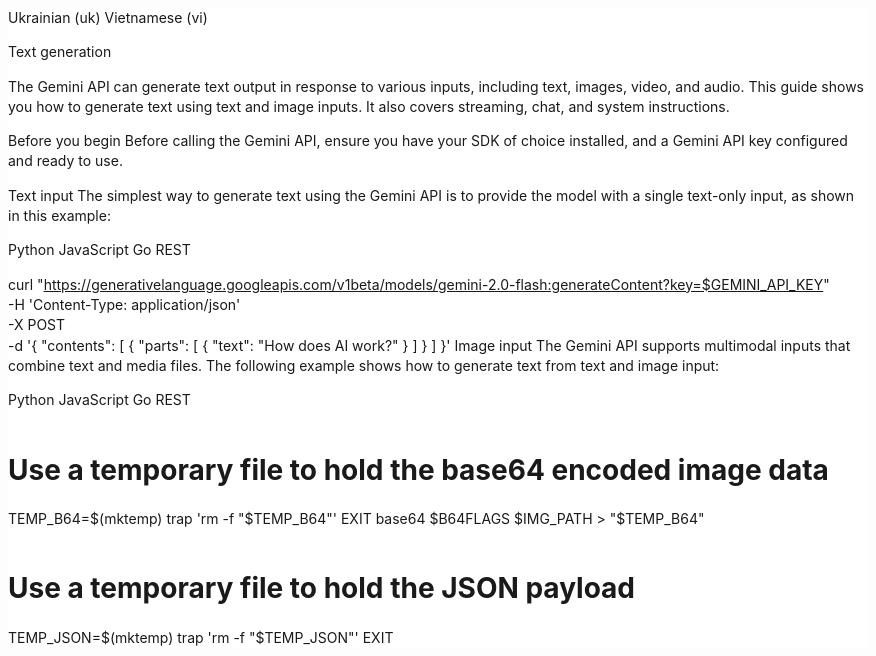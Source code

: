 Ukrainian (uk)
Vietnamese (vi)

Text generation

The Gemini API can generate text output in response to various inputs, including text, images, video, and audio. This guide shows you how to generate text using text and image inputs. It also covers streaming, chat, and system instructions.

Before you begin
Before calling the Gemini API, ensure you have your SDK of choice installed, and a Gemini API key configured and ready to use.

Text input
The simplest way to generate text using the Gemini API is to provide the model with a single text-only input, as shown in this example:

Python
JavaScript
Go
REST

curl "https://generativelanguage.googleapis.com/v1beta/models/gemini-2.0-flash:generateContent?key=$GEMINI_API_KEY" \
  -H 'Content-Type: application/json' \
  -X POST \
  -d '{
    "contents": [
      {
        "parts": [
          {
            "text": "How does AI work?"
          }
        ]
      }
    ]
  }'
Image input
The Gemini API supports multimodal inputs that combine text and media files. The following example shows how to generate text from text and image input:

Python
JavaScript
Go
REST

# Use a temporary file to hold the base64 encoded image data
TEMP_B64=$(mktemp)
trap 'rm -f "$TEMP_B64"' EXIT
base64 $B64FLAGS $IMG_PATH > "$TEMP_B64"

# Use a temporary file to hold the JSON payload
TEMP_JSON=$(mktemp)
trap 'rm -f "$TEMP_JSON"' EXIT
